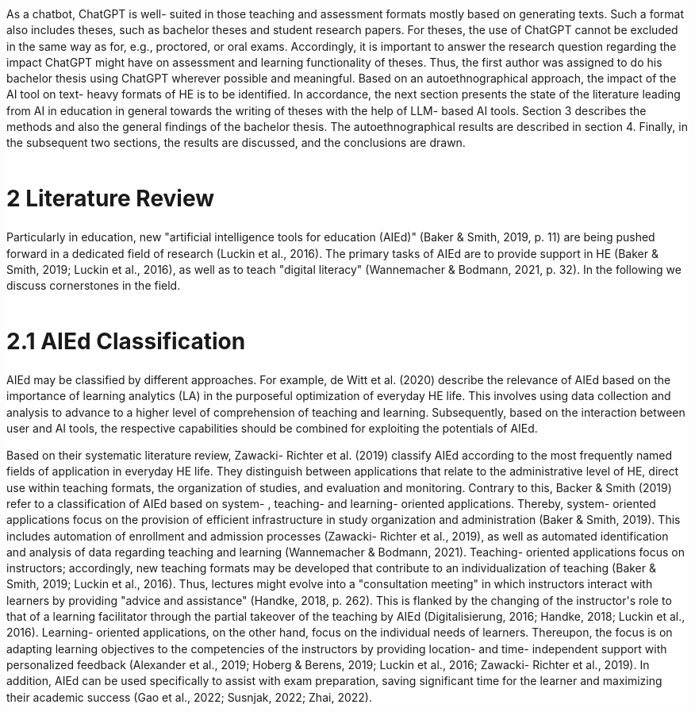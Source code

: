 As a chatbot, ChatGPT is well- suited in those teaching and assessment formats mostly based on generating texts. Such a format also includes theses, such as bachelor theses and student research papers. For theses, the use of ChatGPT cannot be excluded in the same way as for, e.g., proctored, or oral exams. Accordingly, it is important to answer the research question regarding the impact ChatGPT might have on assessment and learning functionality of theses. Thus, the first author was assigned to do his bachelor thesis using ChatGPT wherever possible and meaningful. Based on an autoethnographical approach, the impact of the AI tool on text- heavy formats of HE is to be identified. In accordance, the next section presents the state of the literature leading from AI in education in general towards the writing of theses with the help of LLM- based AI tools. Section 3 describes the methods and also the general findings of the bachelor thesis. The autoethnographical results are described in section 4. Finally, in the subsequent two sections, the results are discussed, and the conclusions are drawn.

# 2 Literature Review

Particularly in education, new "artificial intelligence tools for education (AIEd)" (Baker & Smith, 2019, p. 11) are being pushed forward in a dedicated field of research (Luckin et al., 2016). The primary tasks of AIEd are to provide support in HE (Baker & Smith, 2019; Luckin et al., 2016), as well as to teach "digital literacy" (Wannemacher & Bodmann, 2021, p. 32). In the following we discuss cornerstones in the field.

# 2.1 AIEd Classification

AIEd may be classified by different approaches. For example, de Witt et al. (2020) describe the relevance of AIEd based on the importance of learning analytics (LA) in the purposeful optimization of everyday HE life. This involves using data collection and analysis to advance to a higher level of comprehension of teaching and learning. Subsequently, based on the interaction between user and AI tools, the respective capabilities should be combined for exploiting the potentials of AIEd.

Based on their systematic literature review, Zawacki- Richter et al. (2019) classify AIEd according to the most frequently named fields of application in everyday HE life. They distinguish between applications that relate to the administrative level of HE, direct use within teaching formats, the organization of studies, and evaluation and monitoring. Contrary to this, Backer & Smith (2019) refer to a classification of AIEd based on system- , teaching- and learning- oriented applications. Thereby, system- oriented applications focus on the provision of efficient infrastructure in study organization and administration (Baker & Smith, 2019). This includes automation of enrollment and admission processes (Zawacki- Richter et al., 2019), as well as automated identification and analysis of data regarding teaching and learning (Wannemacher & Bodmann, 2021). Teaching- oriented applications focus on instructors; accordingly, new teaching formats may be developed that contribute to an individualization of teaching (Baker & Smith, 2019; Luckin et al., 2016). Thus, lectures might evolve into a "consultation meeting" in which instructors interact with learners by providing "advice and assistance" (Handke, 2018, p. 262). This is flanked by the changing of the instructor's role to that of a learning facilitator through the partial takeover of the teaching by AIEd (Digitalisierung, 2016; Handke, 2018; Luckin et al., 2016). Learning- oriented applications, on the other hand, focus on the individual needs of learners. Thereupon, the focus is on adapting learning objectives to the competencies of the instructors by providing location- and time- independent support with personalized feedback (Alexander et al., 2019; Hoberg & Berens, 2019; Luckin et al., 2016; Zawacki- Richter et al., 2019). In addition, AIEd can be used specifically to assist with exam preparation, saving significant time for the learner and maximizing their academic success (Gao et al., 2022; Susnjak, 2022; Zhai, 2022).
